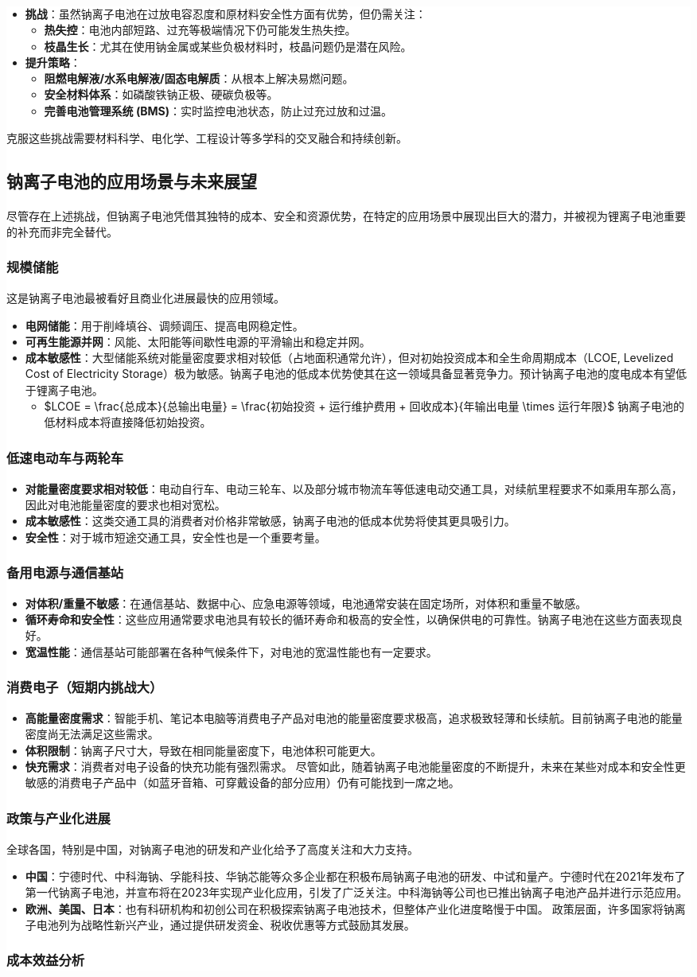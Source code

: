 *   **挑战**：虽然钠离子电池在过放电容忍度和原材料安全性方面有优势，但仍需关注：
    *   **热失控**：电池内部短路、过充等极端情况下仍可能发生热失控。
    *   **枝晶生长**：尤其在使用钠金属或某些负极材料时，枝晶问题仍是潜在风险。
*   **提升策略**：
    *   **阻燃电解液/水系电解液/固态电解质**：从根本上解决易燃问题。
    *   **安全材料体系**：如磷酸铁钠正极、硬碳负极等。
    *   **完善电池管理系统 (BMS)**：实时监控电池状态，防止过充过放和过温。

克服这些挑战需要材料科学、电化学、工程设计等多学科的交叉融合和持续创新。

## 钠离子电池的应用场景与未来展望

尽管存在上述挑战，但钠离子电池凭借其独特的成本、安全和资源优势，在特定的应用场景中展现出巨大的潜力，并被视为锂离子电池重要的补充而非完全替代。

### 规模储能

这是钠离子电池最被看好且商业化进展最快的应用领域。
*   **电网储能**：用于削峰填谷、调频调压、提高电网稳定性。
*   **可再生能源并网**：风能、太阳能等间歇性电源的平滑输出和稳定并网。
*   **成本敏感性**：大型储能系统对能量密度要求相对较低（占地面积通常允许），但对初始投资成本和全生命周期成本（LCOE, Levelized Cost of Electricity Storage）极为敏感。钠离子电池的低成本优势使其在这一领域具备显著竞争力。预计钠离子电池的度电成本有望低于锂离子电池。
    *   $LCOE = \frac{总成本}{总输出电量} = \frac{初始投资 + 运行维护费用 + 回收成本}{年输出电量 \times 运行年限}$
    钠离子电池的低材料成本将直接降低初始投资。

### 低速电动车与两轮车

*   **对能量密度要求相对较低**：电动自行车、电动三轮车、以及部分城市物流车等低速电动交通工具，对续航里程要求不如乘用车那么高，因此对电池能量密度的要求也相对宽松。
*   **成本敏感性**：这类交通工具的消费者对价格非常敏感，钠离子电池的低成本优势将使其更具吸引力。
*   **安全性**：对于城市短途交通工具，安全性也是一个重要考量。

### 备用电源与通信基站

*   **对体积/重量不敏感**：在通信基站、数据中心、应急电源等领域，电池通常安装在固定场所，对体积和重量不敏感。
*   **循环寿命和安全性**：这些应用通常要求电池具有较长的循环寿命和极高的安全性，以确保供电的可靠性。钠离子电池在这些方面表现良好。
*   **宽温性能**：通信基站可能部署在各种气候条件下，对电池的宽温性能也有一定要求。

### 消费电子（短期内挑战大）

*   **高能量密度需求**：智能手机、笔记本电脑等消费电子产品对电池的能量密度要求极高，追求极致轻薄和长续航。目前钠离子电池的能量密度尚无法满足这些需求。
*   **体积限制**：钠离子尺寸大，导致在相同能量密度下，电池体积可能更大。
*   **快充需求**：消费者对电子设备的快充功能有强烈需求。
尽管如此，随着钠离子电池能量密度的不断提升，未来在某些对成本和安全性更敏感的消费电子产品中（如蓝牙音箱、可穿戴设备的部分应用）仍有可能找到一席之地。

### 政策与产业化进展

全球各国，特别是中国，对钠离子电池的研发和产业化给予了高度关注和大力支持。
*   **中国**：宁德时代、中科海钠、孚能科技、华钠芯能等众多企业都在积极布局钠离子电池的研发、中试和量产。宁德时代在2021年发布了第一代钠离子电池，并宣布将在2023年实现产业化应用，引发了广泛关注。中科海钠等公司也已推出钠离子电池产品并进行示范应用。
*   **欧洲、美国、日本**：也有科研机构和初创公司在积极探索钠离子电池技术，但整体产业化进度略慢于中国。
政策层面，许多国家将钠离子电池列为战略性新兴产业，通过提供研发资金、税收优惠等方式鼓励其发展。

### 成本效益分析
